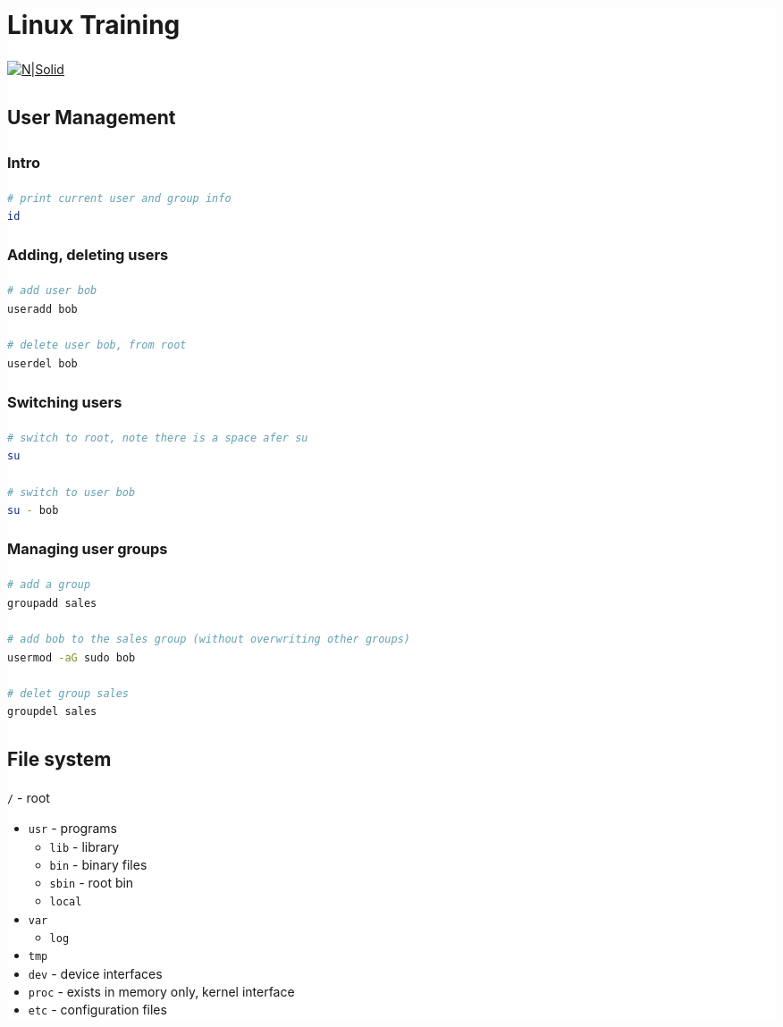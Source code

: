 ﻿# Linux Training
[![N|Solid](https://vieo.tv/assets/uploads/nairobi-kenya-linux-event.jpg)](http://livingopensource.net)

## User Management

### Intro

```sh
# print current user and group info
id
```

### Adding, deleting users

```sh
# add user bob
useradd bob

# delete user bob, from root
userdel bob
```

### Switching users

```sh
# switch to root, note there is a space afer su
su 

# switch to user bob
su - bob
```

### Managing user groups

```sh
# add a group
groupadd sales

# add bob to the sales group (without overwriting other groups)
usermod -aG sudo bob

# delet group sales
groupdel sales
```

## File system

`/` - root

- `usr` - programs
  - `lib` - library
  - `bin` - binary files
  - `sbin` - root bin
  - `local`
- `var`
  - `log`
- `tmp`
- `dev` - device interfaces
- `proc` - exists in memory only, kernel interface
- `etc` - configuration files
